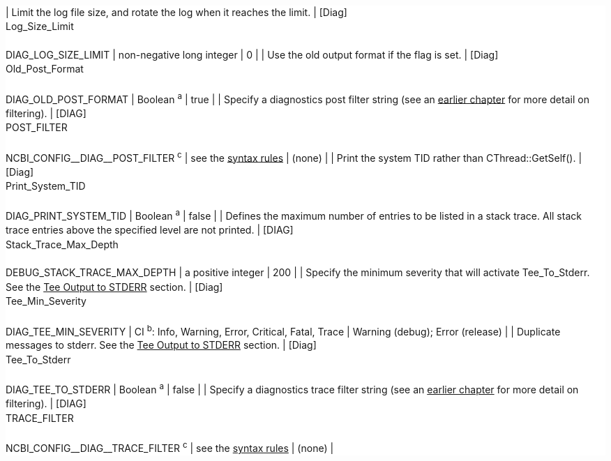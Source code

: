 | Limit the log file size, and rotate the log when it reaches the limit.                                                                                                                                                                                                                                                                                                  | <span class="nctnt ncbi-var">[Diag]</span><br/><span class="nctnt ncbi-var">Log\_Size\_Limit</span><br/><br/><span class="nctnt ncbi-var">DIAG\_LOG\_SIZE\_LIMIT</span>                                                                           | non-negative long integer                                                  | 0                                |
| Use the old output format if the flag is set.                                                                                                                                                                                                                                                                                                                           | <span class="nctnt ncbi-var">[Diag]</span><br/><span class="nctnt ncbi-var">Old\_Post\_Format</span><br/><br/><span class="nctnt ncbi-var">DIAG\_OLD\_POST\_FORMAT</span>                                                                         | Boolean <sup>a</sup>                                                       | true                             |
| Specify a diagnostics post filter string (see an [earlier chapter](ch_core.html#ch_core.diagnostic_messages_filtering) for more detail on filtering).                                                                                                                                                                                                                   | <span class="nctnt ncbi-var">[DIAG]</span><br/><span class="nctnt ncbi-var">POST\_FILTER</span><br/><br/><span class="nctnt ncbi-var">NCBI\_CONFIG\_\_DIAG\_\_POST\_FILTER</span> <sup>c</sup>                                                    | see the [syntax rules](ch_core.html#ch_core.diagnostic_messages_filtering) | (none)                           |
| Print the system TID rather than <span class="nctnt ncbi-func">CThread::GetSelf()</span>.                                                                                                                                                                                                                                                                               | <span class="nctnt ncbi-var">[Diag]</span><br/><span class="nctnt ncbi-var">Print\_System\_TID</span><br/><br/><span class="nctnt ncbi-var">DIAG\_PRINT\_SYSTEM\_TID</span>                                                                       | Boolean <sup>a</sup>                                                       | false                            |
| Defines the maximum number of entries to be listed in a stack trace. All stack trace entries above the specified level are not printed.                                                                                                                                                                                                                                 | <span class="nctnt ncbi-var">[DIAG]</span><br/><span class="nctnt ncbi-var">Stack\_Trace\_Max\_Depth</span><br/><br/><span class="nctnt ncbi-var">DEBUG\_STACK\_TRACE\_MAX\_DEPTH</span>                                                          | a positive integer                                                         | 200                              |
| Specify the minimum severity that will activate <span class="nctnt ncbi-var">Tee\_To\_Stderr</span>. See the [Tee Output to STDERR](ch_core.html#ch_core.Tee_Output_to_STDERR) section.                                                                                                                                                                                 | <span class="nctnt ncbi-var">[Diag]</span><br/><span class="nctnt ncbi-var">Tee\_Min\_Severity</span><br/><br/><span class="nctnt ncbi-var">DIAG\_TEE\_MIN\_SEVERITY</span>                                                                       | CI <sup>b</sup>: Info, Warning, Error, Critical, Fatal, Trace              | Warning (debug); Error (release) |
| Duplicate messages to <span class="nctnt ncbi-var">stderr</span>. See the [Tee Output to STDERR](ch_core.html#ch_core.Tee_Output_to_STDERR) section.                                                                                                                                                                                                                    | <span class="nctnt ncbi-var">[Diag]</span><br/><span class="nctnt ncbi-var">Tee\_To\_Stderr</span><br/><br/><span class="nctnt ncbi-var">DIAG\_TEE\_TO\_STDERR</span>                                                                             | Boolean <sup>a</sup>                                                       | false                            |
| Specify a diagnostics trace filter string (see an [earlier chapter](ch_core.html#ch_core.diagnostic_messages_filtering) for more detail on filtering).                                                                                                                                                                                                                  | <span class="nctnt ncbi-var">[DIAG]</span><br/><span class="nctnt ncbi-var">TRACE\_FILTER</span><br/><br/><span class="nctnt ncbi-var">NCBI\_CONFIG\_\_DIAG\_\_TRACE\_FILTER</span> <sup>c</sup>                                                  | see the [syntax rules](ch_core.html#ch_core.diagnostic_messages_filtering) | (none)                           |